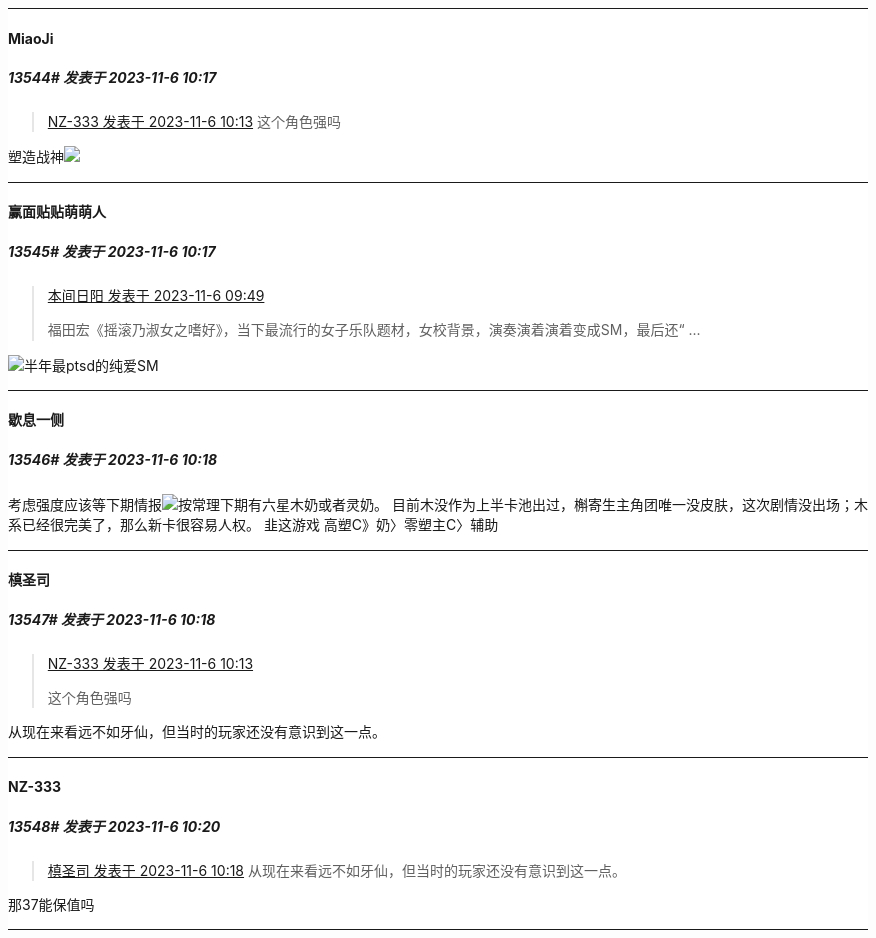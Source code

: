 *****

####  MiaoJi  
##### 13544#       发表于 2023-11-6 10:17

<blockquote><a href="httphttps://bbs.saraba1st.com/2b/forum.php?mod=redirect&amp;goto=findpost&amp;pid=62951660&amp;ptid=2157296" target="_blank">NZ-333 发表于 2023-11-6 10:13</a>
这个角色强吗</blockquote>
塑造战神<img src="https://static.saraba1st.com/image/smiley/face2017/071.png" referrerpolicy="no-referrer">

*****

####  赢面贴贴萌萌人  
##### 13545#       发表于 2023-11-6 10:17

<blockquote><a href="httphttps://bbs.saraba1st.com/2b/forum.php?mod=redirect&amp;goto=findpost&amp;pid=62951392&amp;ptid=2157296" target="_blank">本间日阳 发表于 2023-11-6 09:49</a>

福田宏《摇滚乃淑女之嗜好》，当下最流行的女子乐队题材，女校背景，演奏演着演着变成SM，最后还“ ...</blockquote>
<img src="https://static.saraba1st.com/image/smiley/face2017/076.png" referrerpolicy="no-referrer">半年最ptsd的纯爱SM

*****

####  歇息一侧  
##### 13546#       发表于 2023-11-6 10:18

考虑强度应该等下期情报<img src="https://static.saraba1st.com/image/smiley/face2017/075.png" referrerpolicy="no-referrer">按常理下期有六星木奶或者灵奶。
目前木没作为上半卡池出过，槲寄生主角团唯一没皮肤，这次剧情没出场；木系已经很完美了，那么新卡很容易人权。
韭这游戏 高塑C》奶〉零塑主C〉辅助

*****

####  槙圣司  
##### 13547#       发表于 2023-11-6 10:18

<blockquote><a href="httphttps://bbs.saraba1st.com/2b/forum.php?mod=redirect&amp;goto=findpost&amp;pid=62951660&amp;ptid=2157296" target="_blank">NZ-333 发表于 2023-11-6 10:13</a>

这个角色强吗</blockquote>
从现在来看远不如牙仙，但当时的玩家还没有意识到这一点。

*****

####  NZ-333  
##### 13548#       发表于 2023-11-6 10:20

<blockquote><a href="httphttps://bbs.saraba1st.com/2b/forum.php?mod=redirect&amp;goto=findpost&amp;pid=62951713&amp;ptid=2157296" target="_blank">槙圣司 发表于 2023-11-6 10:18</a>
从现在来看远不如牙仙，但当时的玩家还没有意识到这一点。</blockquote>
那37能保值吗


*****
